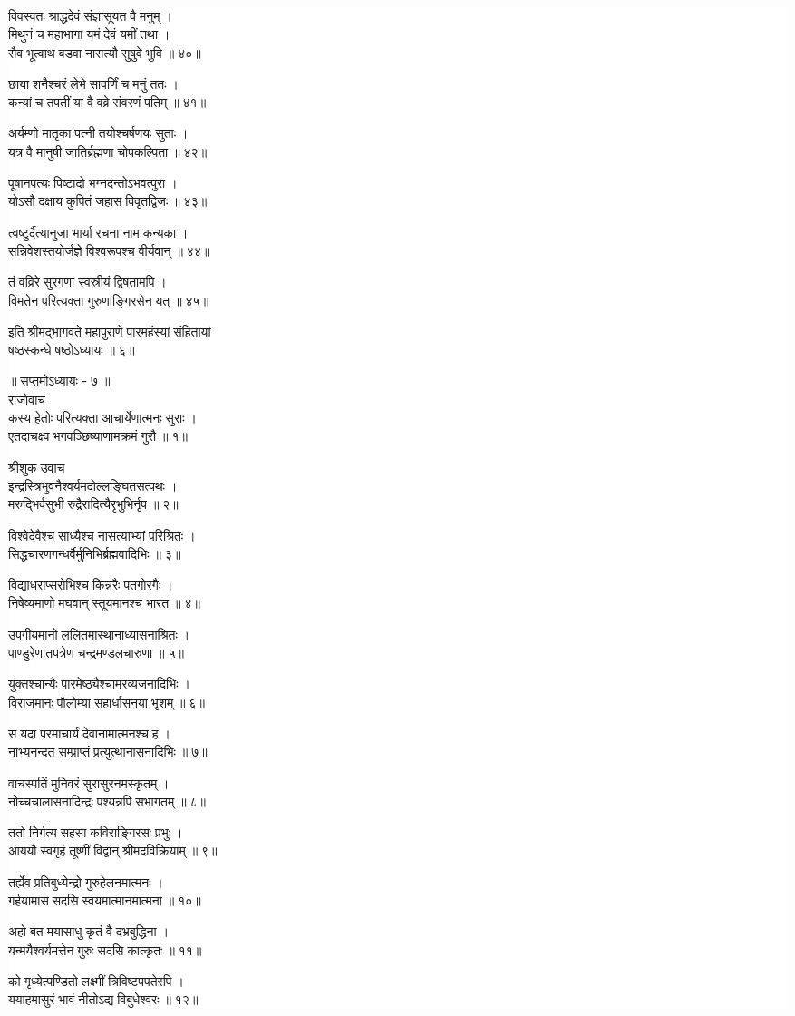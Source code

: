 विवस्वतः श्राद्धदेवं संज्ञासूयत वै मनुम् ।  
मिथुनं च महाभागा यमं देवं यमीं तथा ।  
सैव भूत्वाथ बडवा नासत्यौ सुषुवे भुवि ॥ ४०॥  
  
छाया शनैश्चरं लेभे सावर्णिं च मनुं ततः ।  
कन्यां च तपतीं या वै वव्रे संवरणं पतिम् ॥ ४१॥  
  
अर्यम्णो मातृका पत्नी तयोश्चर्षणयः सुताः ।  
यत्र वै मानुषी जातिर्ब्रह्मणा चोपकल्पिता ॥ ४२॥  
  
पूषानपत्यः पिष्टादो भग्नदन्तोऽभवत्पुरा ।  
योऽसौ दक्षाय कुपितं जहास विवृतद्विजः ॥ ४३॥  
  
त्वष्टुर्दैत्यानुजा भार्या रचना नाम कन्यका ।  
सन्निवेशस्तयोर्जज्ञे विश्वरूपश्च वीर्यवान् ॥ ४४॥  
  
तं वव्रिरे सुरगणा स्वस्रीयं द्विषतामपि ।  
विमतेन परित्यक्ता गुरुणाङ्गिरसेन यत् ॥ ४५॥  
  
इति श्रीमद्भागवते महापुराणे पारमहंस्यां संहितायां   
षष्ठस्कन्धे षष्ठोऽध्यायः ॥ ६॥  
  
  
॥ सप्तमोऽध्यायः - ७ ॥  
राजोवाच  
कस्य हेतोः परित्यक्ता आचार्येणात्मनः सुराः ।  
एतदाचक्ष्व भगवञ्छिष्याणामक्रमं गुरौ ॥ १॥  
  
श्रीशुक उवाच  
इन्द्रस्त्रिभुवनैश्वर्यमदोल्लङ्घितसत्पथः ।  
मरुद्भिर्वसुभी रुद्रैरादित्यैरृभुभिर्नृप ॥ २॥  
  
विश्वेदेवैश्च साध्यैश्च नासत्याभ्यां परिश्रितः ।  
सिद्धचारणगन्धर्वैर्मुनिभिर्ब्रह्मवादिभिः ॥ ३॥  
  
विद्याधराप्सरोभिश्च किन्नरैः पतगोरगैः ।  
निषेव्यमाणो मघवान् स्तूयमानश्च भारत ॥ ४॥  
  
उपगीयमानो ललितमास्थानाध्यासनाश्रितः ।  
पाण्डुरेणातपत्रेण चन्द्रमण्डलचारुणा ॥ ५॥  
  
युक्तश्चान्यैः पारमेष्ठ्यैश्चामरव्यजनादिभिः ।  
विराजमानः पौलोम्या सहार्धासनया भृशम् ॥ ६॥  
  
स यदा परमाचार्यं देवानामात्मनश्च ह ।  
नाभ्यनन्दत सम्प्राप्तं प्रत्युत्थानासनादिभिः ॥ ७॥  
  
वाचस्पतिं मुनिवरं सुरासुरनमस्कृतम् ।  
नोच्चचालासनादिन्द्रः पश्यन्नपि सभागतम् ॥ ८॥  
  
ततो निर्गत्य सहसा कविराङ्गिरसः प्रभुः ।  
आययौ स्वगृहं तूष्णीं विद्वान् श्रीमदविक्रियाम् ॥ ९॥  
  
तर्ह्येव प्रतिबुध्येन्द्रो गुरुहेलनमात्मनः ।  
गर्हयामास सदसि स्वयमात्मानमात्मना ॥ १०॥  
  
अहो बत मयासाधु कृतं वै दभ्रबुद्धिना ।  
यन्मयैश्वर्यमत्तेन गुरुः सदसि कात्कृतः ॥ ११॥  
  
को गृध्येत्पण्डितो लक्ष्मीं त्रिविष्टपपतेरपि ।  
ययाहमासुरं भावं नीतोऽद्य विबुधेश्वरः ॥ १२॥  
  